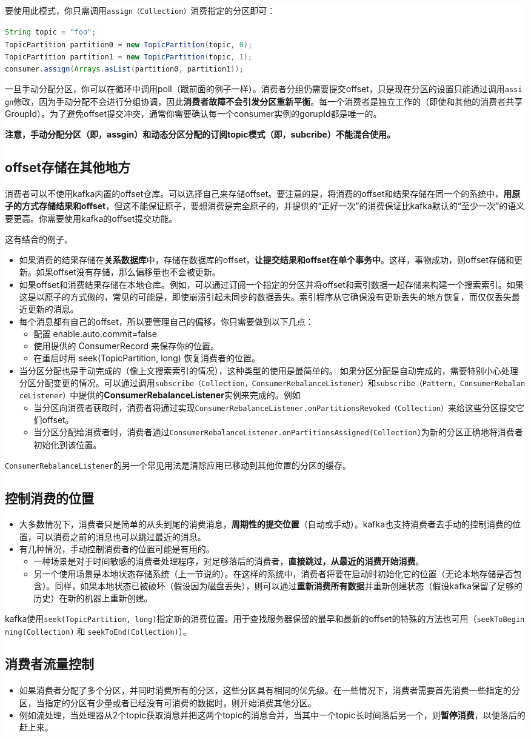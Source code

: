 要使用此模式，你只需调用`assign（Collection）`消费指定的分区即可：

```java
String topic = "foo";
TopicPartition partition0 = new TopicPartition(topic, 0);
TopicPartition partition1 = new TopicPartition(topic, 1);
consumer.assign(Arrays.asList(partition0, partition1));
```

一旦手动分配分区，你可以在循环中调用poll（跟前面的例子一样）。消费者分组仍需要提交offset，只是现在分区的设置只能通过调用`assign`修改，因为手动分配不会进行分组协调，因此**消费者故障不会引发分区重新平衡**。每一个消费者是独立工作的（即使和其他的消费者共享GroupId）。为了避免offset提交冲突，通常你需要确认每一个consumer实例的gorupId都是唯一的。

**注意，手动分配分区（即，assgin）和动态分区分配的订阅topic模式（即，subcribe）不能混合使用。**



## offset存储在其他地方

消费者可以不使用kafka内置的offset仓库。可以选择自己来存储offset。要注意的是，将消费的offset和结果存储在同一个的系统中，**用原子的方式存储结果和offset**，但这不能保证原子，要想消费是完全原子的，并提供的“正好一次”的消费保证比kafka默认的“至少一次”的语义要更高。你需要使用kafka的offset提交功能。	

这有结合的例子。

- 如果消费的结果存储在**关系数据库**中，存储在数据库的offset，**让提交结果和offset在单个事务中**。这样，事物成功，则offset存储和更新。如果offset没有存储，那么偏移量也不会被更新。
- 如果offset和消费结果存储在本地仓库。例如，可以通过订阅一个指定的分区并将offset和索引数据一起存储来构建一个搜索索引。如果这是以原子的方式做的，常见的可能是，即使崩溃引起未同步的数据丢失。索引程序从它确保没有更新丢失的地方恢复，而仅仅丢失最近更新的消息。
- 每个消息都有自己的offset，所以要管理自己的偏移，你只需要做到以下几点：
  - 配置 enable.auto.commit=false
  - 使用提供的 ConsumerRecord 来保存你的位置。
  - 在重启时用 seek(TopicPartition, long) 恢复消费者的位置。
- 当分区分配也是手动完成的（像上文搜索索引的情况），这种类型的使用是最简单的。 如果分区分配是自动完成的，需要特别小心处理分区分配变更的情况。可以通过调用`subscribe（Collection，ConsumerRebalanceListener）`和`subscribe（Pattern，ConsumerRebalanceListener）`中提供的**ConsumerRebalanceListener**实例来完成的。例如
  - 当分区向消费者获取时，消费者将通过实现`ConsumerRebalanceListener.onPartitionsRevoked（Collection）`来给这些分区提交它们offset。
  - 当分区分配给消费者时，消费者通过`ConsumerRebalanceListener.onPartitionsAssigned(Collection)`为新的分区正确地将消费者初始化到该位置。

`ConsumerRebalanceListener`的另一个常见用法是清除应用已移动到其他位置的分区的缓存。



## 控制消费的位置

- 大多数情况下，消费者只是简单的从头到尾的消费消息，**周期性的提交位置**（自动或手动）。kafka也支持消费者去手动的控制消费的位置，可以消费之前的消息也可以跳过最近的消息。
- 有几种情况，手动控制消费者的位置可能是有用的。
  - 一种场景是对于时间敏感的消费者处理程序，对足够落后的消费者，**直接跳过，从最近的消费开始消费**。
  - 另一个使用场景是本地状态存储系统（上一节说的）。在这样的系统中，消费者将要在启动时初始化它的位置（无论本地存储是否包含）。同样，如果本地状态已被破坏（假设因为磁盘丢失），则可以通过**重新消费所有数据**并重新创建状态（假设kafka保留了足够的历史）在新的机器上重新创建。

kafka使用`seek(TopicPartition, long)`指定新的消费位置。用于查找服务器保留的最早和最新的offset的特殊的方法也可用（`seekToBeginning(Collection)` 和 `seekToEnd(Collection)`）。



## 消费者流量控制

- 如果消费者分配了多个分区，并同时消费所有的分区，这些分区具有相同的优先级。在一些情况下，消费者需要首先消费一些指定的分区，当指定的分区有少量或者已经没有可消费的数据时，则开始消费其他分区。
- 例如流处理，当处理器从2个topic获取消息并把这两个topic的消息合并，当其中一个topic长时间落后另一个，则**暂停消费**，以便落后的赶上来。
